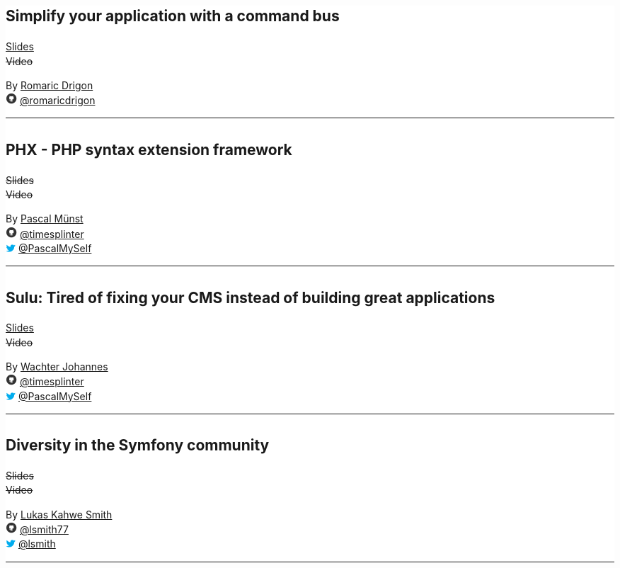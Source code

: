 ## Simplify your application with a command bus

[Slides](https://speakerdeck.com/romaricdrigon/simplify-your-application-with-a-command-bus)  
~~Video~~

By [Romaric Drigon](https://connect.sensiolabs.com/profile/romaricdrigon)  
![github](icon/github.png) [@romaricdrigon](https://github.com/romaricdrigon)

---

## PHX - PHP syntax extension framework

~~Slides~~  
~~Video~~

By [Pascal Münst](https://connect.sensiolabs.com/profile/timesplinter)  
![github](icon/github.png) [@timesplinter](https://github.com/timesplinter)  
![twitter](icon/twitter.png) [@PascalMySelf](https://twitter.com/PascalMySelf)

---

## Sulu: Tired of fixing your CMS instead of building great applications

[Slides](https://speakerdeck.com/wachterjohannes/symfonycon-cluj-2017-batteries-included-thanks-to-symfony)  
~~Video~~

By [Wachter Johannes](https://connect.sensiolabs.com/profile/wjohannes)  
![github](icon/github.png) [@timesplinter](https://github.com/timesplinter)  
![twitter](icon/twitter.png) [@PascalMySelf](https://twitter.com/PascalMySelf)

---

## Diversity in the Symfony community

~~Slides~~  
~~Video~~

By [Lukas Kahwe Smith](https://connect.sensiolabs.com/profile/lsmith)  
![github](icon/github.png) [@lsmith77](https://github.com/lsmith77)  
![twitter](icon/twitter.png) [@lsmith](https://twitter.com/lsmith)

---
